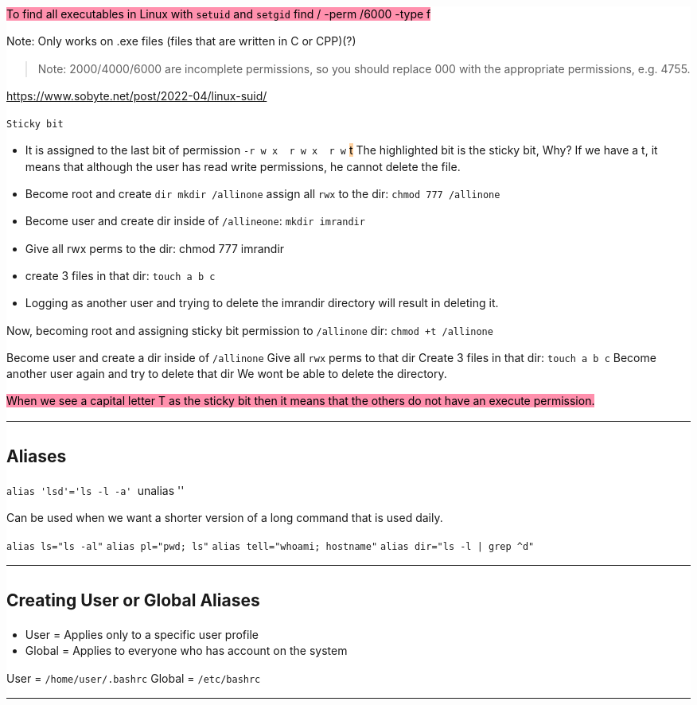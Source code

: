 <mark style="background: #FF5582A6;">To find all executables in Linux with `setuid` and `setgid`
find / -perm /6000 -type f</mark>

Note: Only works on .exe files (files that are written in C or CPP)(?)

>Note: 2000/4000/6000 are incomplete permissions, so you should replace 000 with the appropriate permissions, e.g. 4755.

https://www.sobyte.net/post/2022-04/linux-suid/

`Sticky bit`
- It is assigned to the last bit of permission
  `-r w x  r w x  r w` <mark style="background: #FFB86CA6;">t</mark>
  The highlighted bit is the sticky bit, Why?
  If we have a t, it means that although the user has read write permissions, he cannot delete the file.

- Become root and create `dir mkdir /allinone`
assign all `rwx` to the dir: `chmod 777 /allinone`
- Become user and create dir inside of `/allineone`: `mkdir imrandir`
- Give all rwx perms to the dir: chmod 777 imrandir
- create 3 files in that dir: `touch a b c`
- Logging as another user and trying to delete the imrandir directory will result in deleting it.

Now, becoming root and assigning sticky bit permission to `/allinone` dir: `chmod +t /allinone`

Become user and create a dir inside of `/allinone`
Give all `rwx` perms to that dir
Create 3 files in that dir: `touch a b c`
Become another user again and try to delete that dir
We wont be able to delete the directory.

<mark style="background: #FF5582A6;">When we see a capital letter T as the sticky bit then it means that the others do not have an execute permission.</mark>

---
## Aliases
`alias 'lsd'='ls -l -a'
`unalias ''

Can be used when we want a shorter version of a long command that is used daily.

`alias ls="ls -al"`
`alias pl="pwd; ls"`
`alias tell="whoami; hostname"`
`alias dir="ls -l | grep ^d"`

---
## Creating User or Global Aliases

- User = Applies only to a specific user profile
- Global = Applies to everyone who has account on the system

User = `/home/user/.bashrc`
Global = `/etc/bashrc`

---